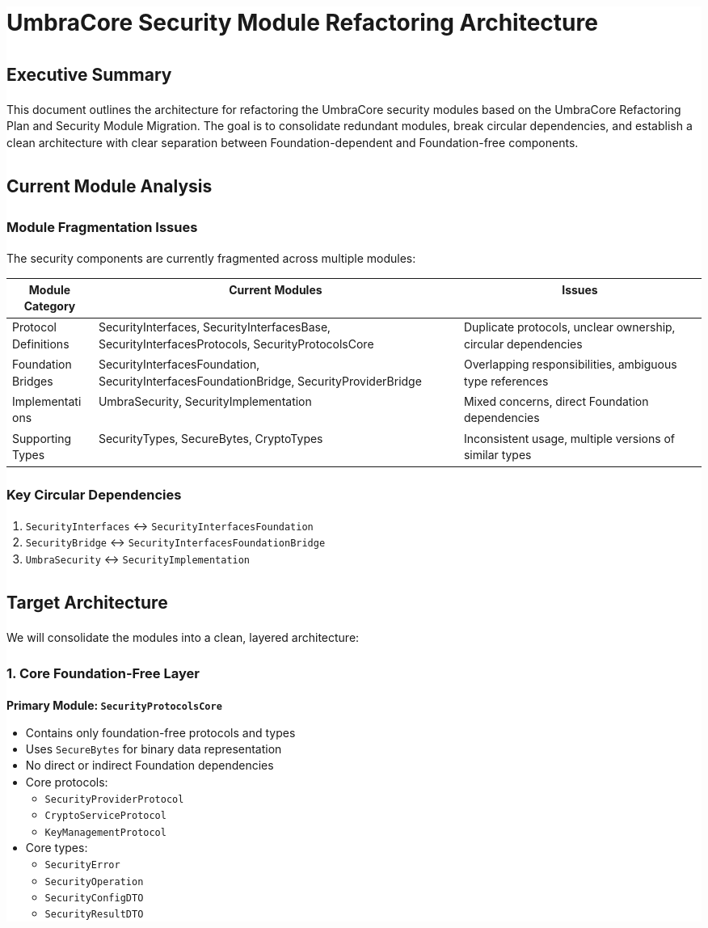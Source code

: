 # UmbraCore Security Module Refactoring Architecture

## Executive Summary

This document outlines the architecture for refactoring the UmbraCore security modules based on the UmbraCore Refactoring Plan and Security Module Migration. The goal is to consolidate redundant modules, break circular dependencies, and establish a clean architecture with clear separation between Foundation-dependent and Foundation-free components.

## Current Module Analysis

### Module Fragmentation Issues

The security components are currently fragmented across multiple modules:

| Module Category | Current Modules | Issues |
|-----------------|----------------|---------|
| Protocol Definitions | SecurityInterfaces, SecurityInterfacesBase, SecurityInterfacesProtocols, SecurityProtocolsCore | Duplicate protocols, unclear ownership, circular dependencies |
| Foundation Bridges | SecurityInterfacesFoundation, SecurityInterfacesFoundationBridge, SecurityProviderBridge | Overlapping responsibilities, ambiguous type references |
| Implementations | UmbraSecurity, SecurityImplementation | Mixed concerns, direct Foundation dependencies |
| Supporting Types | SecurityTypes, SecureBytes, CryptoTypes | Inconsistent usage, multiple versions of similar types |

### Key Circular Dependencies

1. `SecurityInterfaces` ↔ `SecurityInterfacesFoundation`
2. `SecurityBridge` ↔ `SecurityInterfacesFoundationBridge`
3. `UmbraSecurity` ↔ `SecurityImplementation`

## Target Architecture

We will consolidate the modules into a clean, layered architecture:

### 1. Core Foundation-Free Layer

**Primary Module: `SecurityProtocolsCore`**

- Contains only foundation-free protocols and types
- Uses `SecureBytes` for binary data representation
- No direct or indirect Foundation dependencies
- Core protocols:
  - `SecurityProviderProtocol`
  - `CryptoServiceProtocol`
  - `KeyManagementProtocol`
- Core types:
  - `SecurityError`
  - `SecurityOperation`
  - `SecurityConfigDTO`
  - `SecurityResultDTO`
